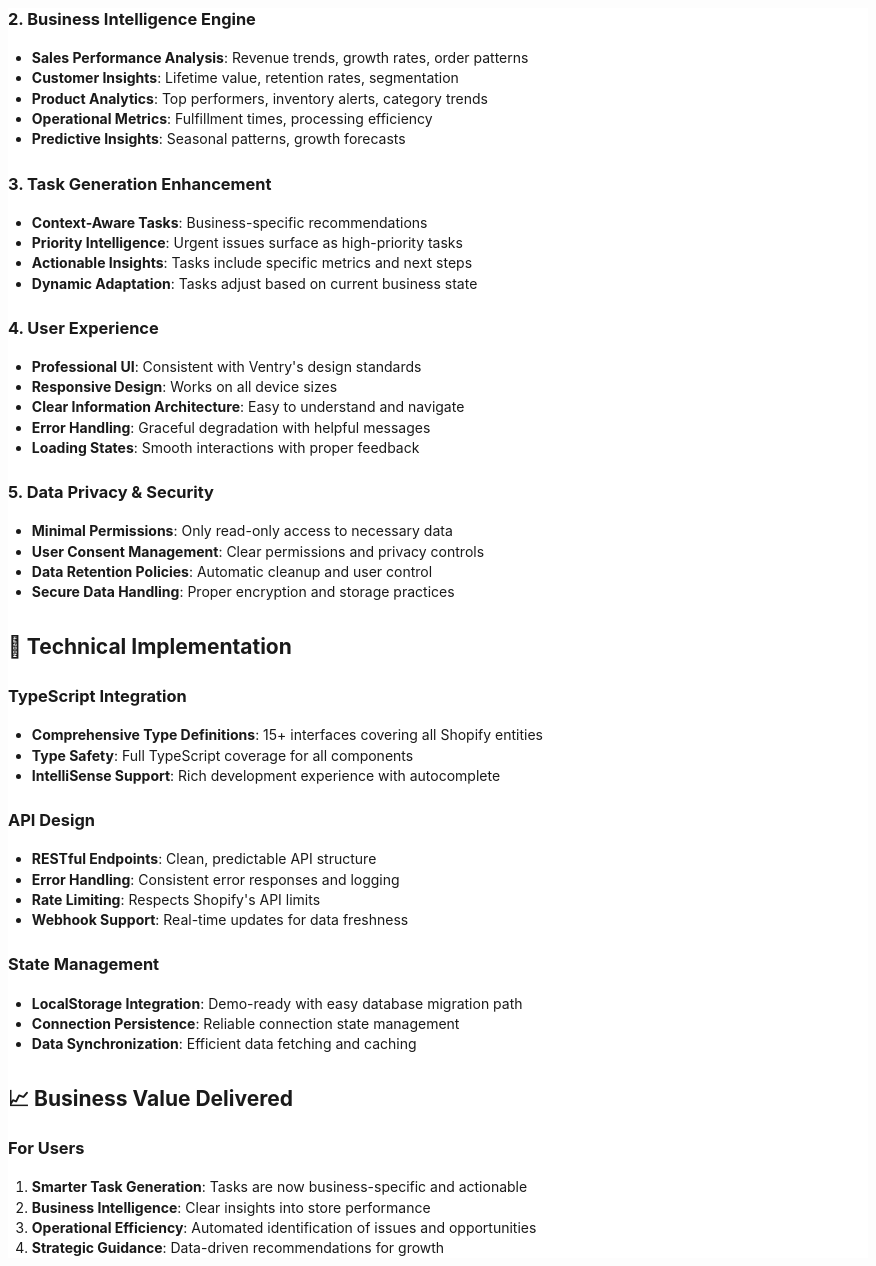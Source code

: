 ### 2. Business Intelligence Engine
- **Sales Performance Analysis**: Revenue trends, growth rates, order patterns
- **Customer Insights**: Lifetime value, retention rates, segmentation
- **Product Analytics**: Top performers, inventory alerts, category trends
- **Operational Metrics**: Fulfillment times, processing efficiency
- **Predictive Insights**: Seasonal patterns, growth forecasts

### 3. Task Generation Enhancement
- **Context-Aware Tasks**: Business-specific recommendations
- **Priority Intelligence**: Urgent issues surface as high-priority tasks
- **Actionable Insights**: Tasks include specific metrics and next steps
- **Dynamic Adaptation**: Tasks adjust based on current business state

### 4. User Experience
- **Professional UI**: Consistent with Ventry's design standards
- **Responsive Design**: Works on all device sizes
- **Clear Information Architecture**: Easy to understand and navigate
- **Error Handling**: Graceful degradation with helpful messages
- **Loading States**: Smooth interactions with proper feedback

### 5. Data Privacy & Security
- **Minimal Permissions**: Only read-only access to necessary data
- **User Consent Management**: Clear permissions and privacy controls
- **Data Retention Policies**: Automatic cleanup and user control
- **Secure Data Handling**: Proper encryption and storage practices

## 🔧 Technical Implementation

### TypeScript Integration
- **Comprehensive Type Definitions**: 15+ interfaces covering all Shopify entities
- **Type Safety**: Full TypeScript coverage for all components
- **IntelliSense Support**: Rich development experience with autocomplete

### API Design
- **RESTful Endpoints**: Clean, predictable API structure
- **Error Handling**: Consistent error responses and logging
- **Rate Limiting**: Respects Shopify's API limits
- **Webhook Support**: Real-time updates for data freshness

### State Management
- **LocalStorage Integration**: Demo-ready with easy database migration path
- **Connection Persistence**: Reliable connection state management
- **Data Synchronization**: Efficient data fetching and caching

## 📈 Business Value Delivered

### For Users
1. **Smarter Task Generation**: Tasks are now business-specific and actionable
2. **Business Intelligence**: Clear insights into store performance
3. **Operational Efficiency**: Automated identification of issues and opportunities
4. **Strategic Guidance**: Data-driven recommendations for growth
